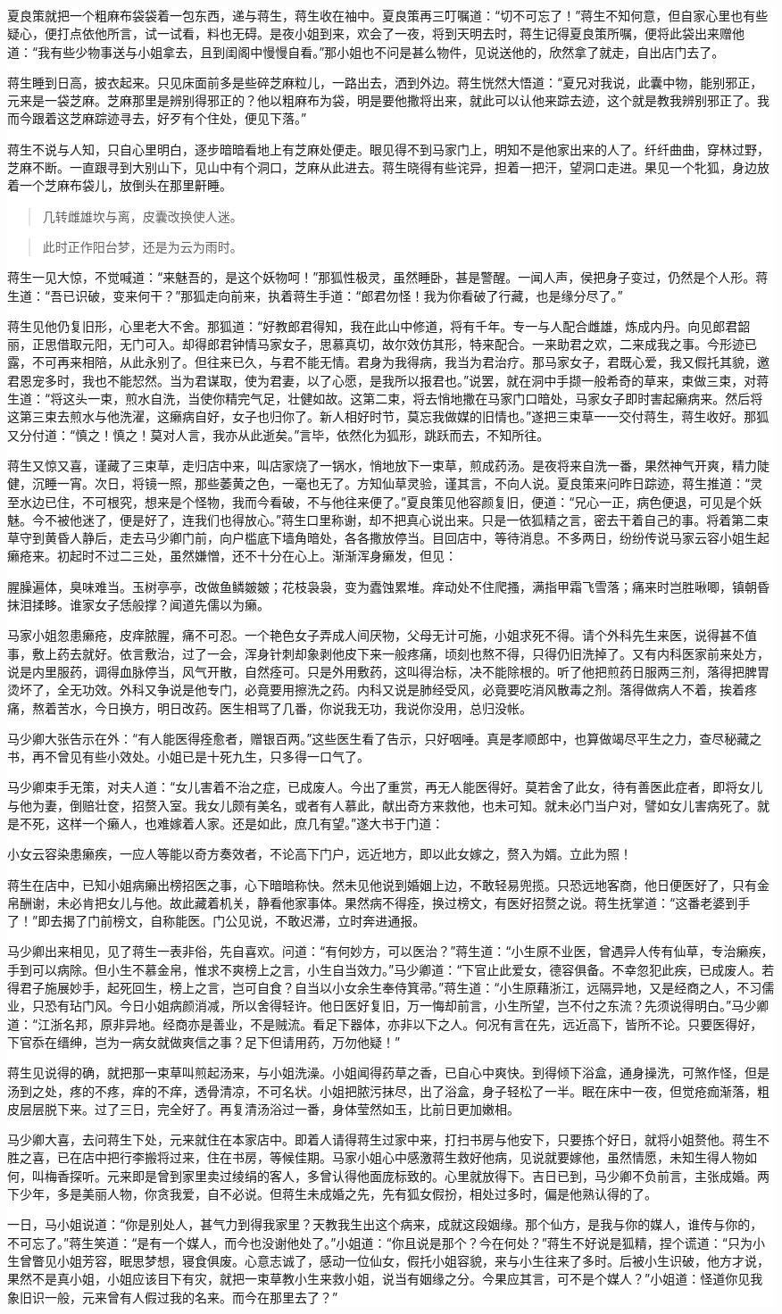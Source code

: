 夏良策就把一个粗麻布袋袋着一包东西，递与蒋生，蒋生收在袖中。夏良策再三叮嘱道：“切不可忘了！”蒋生不知何意，但自家心里也有些疑心，便打点依他所言，试一试看，料也无碍。是夜小姐到来，欢会了一夜，将到天明去时，蒋生记得夏良策所嘱，便将此袋出来赠他道：“我有些少物事送与小姐拿去，且到闺阁中慢慢自看。”那小姐也不问是甚么物件，见说送他的，欣然拿了就走，自出店门去了。

蒋生睡到日高，披衣起来。只见床面前多是些碎芝麻粒儿，一路出去，洒到外边。蒋生恍然大悟道：“夏兄对我说，此囊中物，能别邪正，元来是一袋芝麻。芝麻那里是辨别得邪正的？他以粗麻布为袋，明是要他撒将出来，就此可以认他来踪去迹，这个就是教我辨别邪正了。我而今跟着这芝麻踪迹寻去，好歹有个住处，便见下落。”

蒋生不说与人知，只自心里明白，逐步暗暗看地上有芝麻处便走。眼见得不到马家门上，明知不是他家出来的人了。纤纤曲曲，穿林过野，芝麻不断。一直跟寻到大别山下，见山中有个洞口，芝麻从此进去。蒋生晓得有些诧异，担着一把汗，望洞口走进。果见一个牝狐，身边放着一个芝麻布袋儿，放倒头在那里鼾睡。

> 几转雌雄坎与离，皮囊改换使人迷。

> 此时正作阳台梦，还是为云为雨时。

蒋生一见大惊，不觉喊道：“来魅吾的，是这个妖物呵！”那狐性极灵，虽然睡卧，甚是警醒。一闻人声，侯把身子变过，仍然是个人形。蒋生道：“吾已识破，变来何干？”那狐走向前来，执着蒋生手道：“郎君勿怪！我为你看破了行藏，也是缘分尽了。”

蒋生见他仍复旧形，心里老大不舍。那狐道：“好教郎君得知，我在此山中修道，将有千年。专一与人配合雌雄，炼成内丹。向见郎君韶丽，正思借取元阳，无门可入。却得郎君钟情马家女子，思慕真切，故尔效仿其形，特来配合。一来助君之欢，二来成我之事。今形迹已露，不可再来相陪，从此永别了。但往来已久，与君不能无情。君身为我得病，我当为君治疗。那马家女子，君既心爱，我又假托其貌，邀君恩宠多时，我也不能恝然。当为君谋取，使为君妻，以了心愿，是我所以报君也。”说罢，就在洞中手撷一般希奇的草来，束做三束，对蒋生道：“将这头一束，煎水自洗，当使你精完气足，壮健如故。这第二束，将去悄地撒在马家门口暗处，马家女子即时害起癞病来。然后将这第三束去煎水与他洗濯，这癞病自好，女子也归你了。新人相好时节，莫忘我做媒的旧情也。”遂把三束草一一交付蒋生，蒋生收好。那狐又分付道：“慎之！慎之！莫对人言，我亦从此逝矣。”言毕，依然化为狐形，跳跃而去，不知所往。

蒋生又惊又喜，谨藏了三束草，走归店中来，叫店家烧了一锅水，悄地放下一束草，煎成药汤。是夜将来自洗一番，果然神气开爽，精力陡健，沉睡一宵。次日，将镜一照，那些萎黄之色，一毫也无了。方知仙草灵验，谨其言，不向人说。夏良策来问昨日踪迹，蒋生推道：“灵至水边已住，不可根究，想来是个怪物，我而今看破，不与他往来便了。”夏良策见他容颜复旧，便道：“兄心一正，病色便退，可见是个妖魅。今不被他迷了，便是好了，连我们也得放心。”蒋生口里称谢，却不把真心说出来。只是一依狐精之言，密去干着自己的事。将着第二束草守到黄昏人静后，走去马少卿门前，向户槛底下墙角暗处，各各撒放停当。目回店中，等待消息。不多两日，纷纷传说马家云容小姐生起癞疮来。初起时不过二三处，虽然嫌憎，还不十分在心上。渐渐浑身癞发，但见：

腥臊遍体，臭味难当。玉树亭亭，改做鱼鳞皴皴；花枝袅袅，变为蠹蚀累堆。痒动处不住爬搔，满指甲霜飞雪落；痛来时岂胜啾唧，镇朝昏抹泪揉眵。谁家女子恁般撑？闻道先儒以为癞。

马家小姐忽患癞疮，皮痒脓腥，痛不可忍。一个艳色女子弄成人间厌物，父母无计可施，小姐求死不得。请个外科先生来医，说得甚不值事，敷上药去就好。依言敷治，过了一会，浑身针刺却象剥他皮下来一般疼痛，顷刻也熬不得，只得仍旧洗掉了。又有内科医家前来处方，说是内里服药，调得血脉停当，风气开散，自然痊可。只是外用敷药，这叫得治标，决不能除根的。听了他把煎药日服两三剂，落得把脾胃烫坏了，全无功效。外科又争说是他专门，必竟要用擦洗之药。内科又说是肺经受风，必竟要吃消风散毒之剂。落得做病人不着，挨着疼痛，熬着苦水，今日换方，明日改药。医生相骂了几番，你说我无功，我说你没用，总归没帐。

马少卿大张告示在外：“有人能医得痊愈者，赠银百两。”这些医生看了告示，只好咽唾。真是孝顺郎中，也算做竭尽平生之力，查尽秘藏之书，再不曾见有些小效处。小姐已是十死九生，只多得一口气了。

马少卿束手无策，对夫人道：“女儿害着不治之症，已成废人。今出了重赏，再无人能医得好。莫若舍了此女，待有善医此症者，即将女儿与他为妻，倒赔壮奁，招赘入室。我女儿颇有美名，或者有人慕此，献出奇方来救他，也未可知。就未必门当户对，譬如女儿害病死了。就是不死，这样一个癞人，也难嫁着人家。还是如此，庶几有望。”遂大书于门道：

小女云容染患癞疾，一应人等能以奇方奏效者，不论高下门户，远近地方，即以此女嫁之，赘入为婿。立此为照！

蒋生在店中，已知小姐病癞出榜招医之事，心下暗暗称快。然未见他说到婚姻上边，不敢轻易兜揽。只恐远地客商，他日便医好了，只有金帛酬谢，未必肯把女儿与他。故此藏着机关，静看他家事体。果然病不得痊，换过榜文，有医好招赘之说。蒋生抚掌道：“这番老婆到手了！”即去揭了门前榜文，自称能医。门公见说，不敢迟滞，立时奔进通报。

马少卿出来相见，见了蒋生一表非俗，先自喜欢。问道：“有何妙方，可以医治？”蒋生道：“小生原不业医，曾遇异人传有仙草，专治癞疾，手到可以病除。但小生不慕金帛，惟求不爽榜上之言，小生自当效力。”马少卿道：“下官止此爱女，德容俱备。不幸忽犯此疾，已成废人。若得君子施展妙手，起死回生，榜上之言，岂可自食？自当以小女余生奉侍箕帚。”蒋生道：“小生原藉浙江，远隔异地，又是经商之人，不习儒业，只恐有玷门风。今日小姐病颜消减，所以舍得轻许。他日医好复旧，万一悔却前言，小生所望，岂不付之东流？先须说得明白。”马少卿道：“江浙名邦，原非异地。经商亦是善业，不是贼流。看足下器体，亦非以下之人。何况有言在先，远近高下，皆所不论。只要医得好，下官忝在缙绅，岂为一病女就做爽信之事？足下但请用药，万勿他疑！”

蒋生见说得的确，就把那一束草叫煎起汤来，与小姐洗澡。小姐闻得药草之香，已自心中爽快。到得倾下浴盒，通身操洗，可煞作怪，但是汤到之处，疼的不疼，痒的不痒，透骨清凉，不可名状。小姐把脓污抹尽，出了浴盒，身子轻松了一半。眠在床中一夜，但觉疮痂渐落，粗皮层层脱下来。过了三日，完全好了。再复清汤浴过一番，身体莹然如玉，比前日更加嫩相。

马少卿大喜，去问蒋生下处，元来就住在本家店中。即着人请得蒋生过家中来，打扫书房与他安下，只要拣个好日，就将小姐赘他。蒋生不胜之喜，已在店中把行李搬将过来，住在书房，等候佳期。马家小姐心中感激蒋生救好他病，见说就要嫁他，虽然情愿，未知生得人物如何，叫梅香探听。元来即是曾到家里卖过绫绢的客人，多曾认得他面庞标致的。心里就放得下。吉日已到，马少卿不负前言，主张成婚。两下少年，多是美丽人物，你贪我爱，自不必说。但蒋生未成婚之先，先有狐女假扮，相处过多时，偏是他熟认得的了。

一日，马小姐说道：“你是别处人，甚气力到得我家里？天教我生出这个病来，成就这段姻缘。那个仙方，是我与你的媒人，谁传与你的，不可忘了。”蒋生笑道：“是有一个媒人，而今也没谢他处了。”小姐道：“你且说是那个？今在何处？”蒋生不好说是狐精，捏个谎道：“只为小生曾瞥见小姐芳容，眠思梦想，寝食俱废。心意志诚了，感动一位仙女，假托小姐容貌，来与小生往来了多时。后被小生识破，他方才说，果然不是真小姐，小姐应该目下有灾，就把一束草教小生来救小姐，说当有姻缘之分。今果应其言，可不是个媒人？”小姐道：怪道你见我象旧识一般，元来曾有人假过我的名来。而今在那里去了？”
